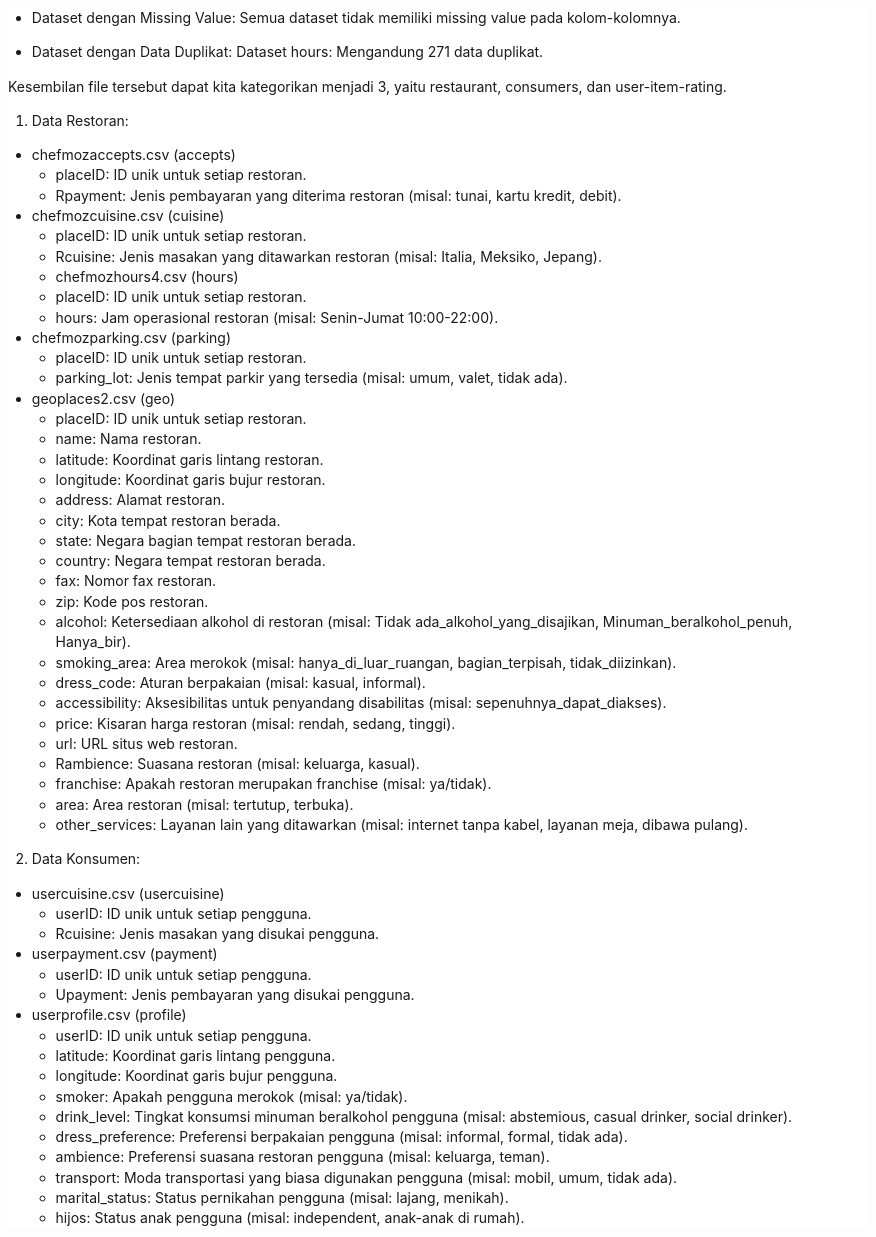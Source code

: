 - Dataset dengan Missing Value:
Semua dataset tidak memiliki missing value pada kolom-kolomnya.

- Dataset dengan Data Duplikat:
Dataset hours: Mengandung 271 data duplikat.


Kesembilan file tersebut dapat kita kategorikan menjadi 3, yaitu restaurant, consumers, dan user-item-rating.

1. Data Restoran:
- chefmozaccepts.csv (accepts)
  - placeID: ID unik untuk setiap restoran.
  - Rpayment: Jenis pembayaran yang diterima restoran (misal: tunai, kartu kredit, debit).
- chefmozcuisine.csv (cuisine)
  - placeID: ID unik untuk setiap restoran.
  - Rcuisine: Jenis masakan yang ditawarkan restoran (misal: Italia, Meksiko, Jepang).
  - chefmozhours4.csv (hours)
  - placeID: ID unik untuk setiap restoran.
  - hours: Jam operasional restoran (misal: Senin-Jumat 10:00-22:00).
- chefmozparking.csv (parking)
  - placeID: ID unik untuk setiap restoran.
  - parking_lot: Jenis tempat parkir yang tersedia (misal: umum, valet, tidak ada).
- geoplaces2.csv (geo)
  - placeID: ID unik untuk setiap restoran.
  - name: Nama restoran.
  - latitude: Koordinat garis lintang restoran.
  - longitude: Koordinat garis bujur restoran.
  - address: Alamat restoran.
  - city: Kota tempat restoran berada.
  - state: Negara bagian tempat restoran berada.
  - country: Negara tempat restoran berada.
  - fax: Nomor fax restoran.
  - zip: Kode pos restoran.
  - alcohol: Ketersediaan alkohol di restoran (misal: Tidak ada_alkohol_yang_disajikan, Minuman_beralkohol_penuh, Hanya_bir).
  - smoking_area: Area merokok (misal: hanya_di_luar_ruangan, bagian_terpisah, tidak_diizinkan).
  - dress_code: Aturan berpakaian (misal: kasual, informal).
  - accessibility: Aksesibilitas untuk penyandang disabilitas (misal: sepenuhnya_dapat_diakses).
  - price: Kisaran harga restoran (misal: rendah, sedang, tinggi).
  - url: URL situs web restoran.
  - Rambience: Suasana restoran (misal: keluarga, kasual).
  - franchise: Apakah restoran merupakan franchise (misal: ya/tidak).
  - area: Area restoran (misal: tertutup, terbuka).
  - other_services: Layanan lain yang ditawarkan (misal: internet tanpa kabel, layanan meja, dibawa pulang).

2. Data Konsumen:
- usercuisine.csv (usercuisine)
  - userID: ID unik untuk setiap pengguna.
  - Rcuisine: Jenis masakan yang disukai pengguna.
- userpayment.csv (payment)
  - userID: ID unik untuk setiap pengguna.
  - Upayment: Jenis pembayaran yang disukai pengguna.
- userprofile.csv (profile)
  - userID: ID unik untuk setiap pengguna.
  - latitude: Koordinat garis lintang pengguna.
  - longitude: Koordinat garis bujur pengguna.
  - smoker: Apakah pengguna merokok (misal: ya/tidak).
  - drink_level: Tingkat konsumsi minuman beralkohol pengguna (misal: abstemious, casual drinker, social drinker).
  - dress_preference: Preferensi berpakaian pengguna (misal: informal, formal, tidak ada).
  - ambience: Preferensi suasana restoran pengguna (misal: keluarga, teman).
  - transport: Moda transportasi yang biasa digunakan pengguna (misal: mobil, umum, tidak ada).
  - marital_status: Status pernikahan pengguna (misal: lajang, menikah).
  - hijos: Status anak pengguna (misal: independent, anak-anak di rumah).